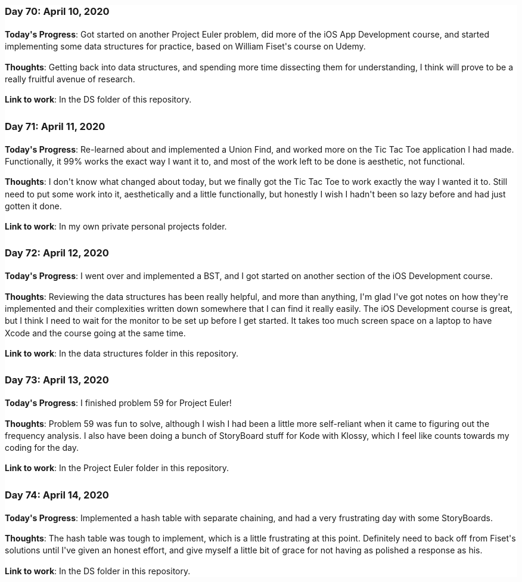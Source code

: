 ### Day 70: April 10, 2020

**Today's Progress**: Got started on another Project Euler problem, did more of the iOS App Development course, and started implementing some data structures for practice, based on William Fiset's course on Udemy.

**Thoughts**: Getting back into data structures, and spending more time dissecting them for understanding, I think will prove to be a really fruitful avenue of research.

**Link to work**: In the DS folder of this repository. 

### Day 71: April 11, 2020

**Today's Progress**: Re-learned about and implemented a Union Find, and worked more on the Tic Tac Toe application I had made. Functionally, it 99% works the exact way I want it to, and most of the work left to be done is aesthetic, not functional.

**Thoughts**: I don't know what changed about today, but we finally got the Tic Tac Toe to work exactly the way I wanted it to. Still need to put some work into it, aesthetically and a little functionally, but honestly I wish I hadn't been so lazy before and had just gotten it done.

**Link to work**: In my own private personal projects folder.

### Day 72: April 12, 2020

**Today's Progress**: I went over and implemented a BST, and I got started on another section of the iOS Development course.

**Thoughts**: Reviewing the data structures has been really helpful, and more than anything, I'm glad I've got notes on how they're implemented and their complexities written down somewhere that I can find it really easily. The iOS Development course is great, but I think I need to wait for the monitor to be set up before I get started. It takes too much screen space on a laptop to have Xcode and the course going at the same time.

**Link to work**: In the data structures folder in this repository.

### Day 73: April 13, 2020

**Today's Progress**: I finished problem 59 for Project Euler!

**Thoughts**: Problem 59 was fun to solve, although I wish I had been a little more self-reliant when it came to figuring out the frequency analysis. I also have been doing a bunch of StoryBoard stuff for Kode with Klossy, which I feel like counts towards my coding for the day.

**Link to work**: In the Project Euler folder in this repository.

### Day 74: April 14, 2020

**Today's Progress**: Implemented a hash table with separate chaining, and had a very frustrating day with some StoryBoards.

**Thoughts**: The hash table was tough to implement, which is a little frustrating at this point. Definitely need to back off from Fiset's solutions until I've given an honest effort, and give myself a little bit of grace for not having as polished a response as his.

**Link to work**: In the DS folder in this repository.
